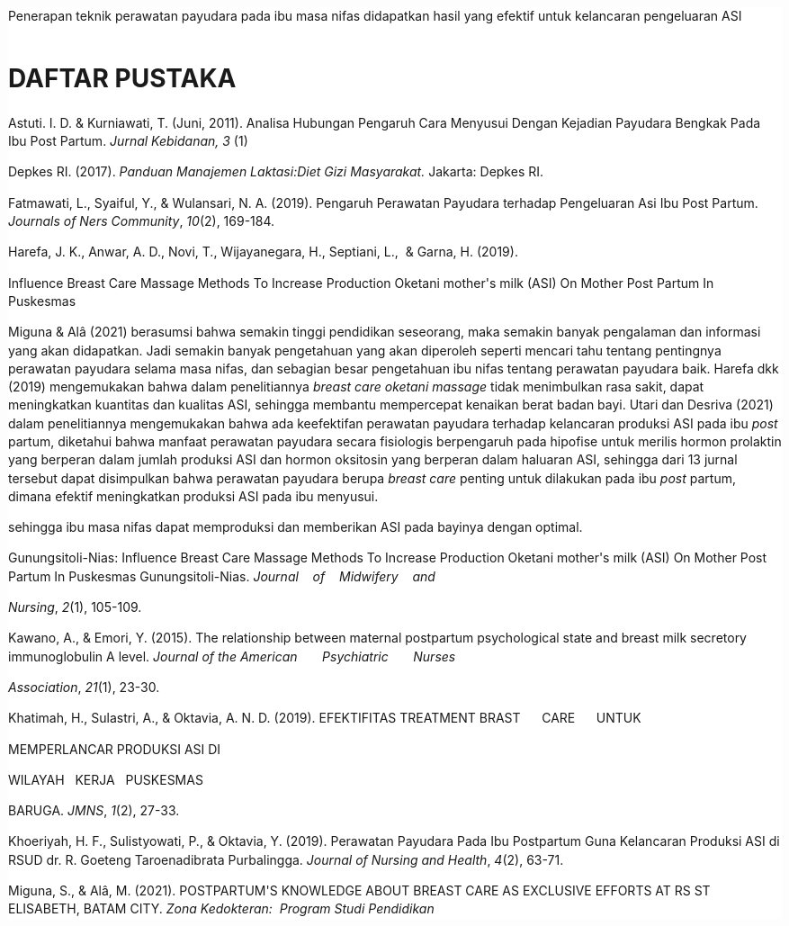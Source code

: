 <p><span class="font2">Penerapan teknik perawatan payudara pada ibu masa nifas didapatkan hasil yang efektif untuk kelancaran pengeluaran ASI</span></p>
<h1><a name="bookmark14"></a><span class="font2" style="font-weight:bold;"><a name="bookmark15"></a>DAFTAR PUSTAKA</span></h1>
<p><span class="font1">Astuti. I. D. &amp;&nbsp;Kurniawati, T. (Juni, 2011). Analisa Hubungan Pengaruh Cara Menyusui Dengan Kejadian Payudara Bengkak Pada Ibu Post Partum. </span><span class="font1" style="font-style:italic;">Jurnal Kebidanan, 3</span><span class="font1"> (1)</span></p>
<p><span class="font1">Depkes RI. (2017). </span><span class="font1" style="font-style:italic;">Panduan Manajemen Laktasi:Diet Gizi Masyarakat.</span><span class="font1"> Jakarta: Depkes RI.</span></p>
<p><span class="font1">Fatmawati, L., Syaiful, Y., &amp;&nbsp;Wulansari, N. A. (2019). Pengaruh Perawatan Payudara terhadap Pengeluaran Asi Ibu Post Partum. </span><span class="font1" style="font-style:italic;">Journals of Ners Community</span><span class="font1">, </span><span class="font1" style="font-style:italic;">10</span><span class="font1">(2), 169-184.</span></p>
<p><span class="font1">Harefa, J. K., Anwar, A. D., Novi, T., Wijayanegara, H., Septiani, L., &nbsp;&amp;&nbsp;Garna, H. (2019).</span></p>
<p><span class="font1">Influence Breast Care Massage Methods To Increase Production Oketani mother's milk (ASI) On Mother Post Partum In Puskesmas</span></p>
<p><span class="font2">Miguna &amp;&nbsp;Alâ (2021) berasumsi bahwa semakin tinggi pendidikan seseorang, maka semakin banyak pengalaman dan informasi yang akan didapatkan. Jadi semakin banyak pengetahuan yang akan diperoleh seperti mencari tahu tentang pentingnya perawatan payudara selama masa nifas, dan sebagian besar pengetahuan ibu nifas tentang perawatan payudara baik. Harefa dkk (2019) mengemukakan bahwa dalam penelitiannya </span><span class="font2" style="font-style:italic;">breast care oketani massage </span><span class="font2">tidak menimbulkan rasa sakit, dapat meningkatkan kuantitas dan kualitas ASI, sehingga membantu mempercepat kenaikan berat badan bayi. Utari dan Desriva (2021) dalam penelitiannya mengemukakan bahwa ada keefektifan perawatan payudara terhadap kelancaran produksi ASI pada ibu </span><span class="font2" style="font-style:italic;">post</span><span class="font2"> partum, diketahui bahwa manfaat perawatan payudara secara fisiologis berpengaruh pada hipofise untuk merilis hormon prolaktin yang berperan dalam jumlah produksi ASI dan hormon oksitosin yang berperan dalam haluaran ASI, sehingga dari 13 jurnal tersebut dapat disimpulkan bahwa perawatan payudara berupa </span><span class="font2" style="font-style:italic;">breast care</span><span class="font2"> penting untuk dilakukan pada ibu </span><span class="font2" style="font-style:italic;">post</span><span class="font2"> partum, dimana efektif meningkatkan produksi ASI pada ibu menyusui.</span></p>
<p><span class="font2">sehingga ibu masa nifas dapat memproduksi dan memberikan ASI pada bayinya dengan optimal.</span></p>
<p><span class="font1">Gunungsitoli-Nias: Influence Breast Care Massage Methods To Increase Production Oketani mother's milk (ASI) On Mother Post Partum In Puskesmas Gunungsitoli-Nias. </span><span class="font1" style="font-style:italic;">Journal &nbsp;&nbsp;&nbsp;of &nbsp;&nbsp;&nbsp;Midwifery &nbsp;&nbsp;&nbsp;and</span></p>
<p><span class="font1" style="font-style:italic;">Nursing</span><span class="font1">, </span><span class="font1" style="font-style:italic;">2</span><span class="font1">(1), 105-109.</span></p>
<p><span class="font1">Kawano, A., &amp;&nbsp;Emori, Y. (2015). The relationship between maternal postpartum psychological state and breast milk secretory immunoglobulin A level. </span><span class="font1" style="font-style:italic;">Journal of the American &nbsp;&nbsp;&nbsp;&nbsp;&nbsp;&nbsp;Psychiatric &nbsp;&nbsp;&nbsp;&nbsp;&nbsp;&nbsp;Nurses</span></p>
<p><span class="font1" style="font-style:italic;">Association</span><span class="font1">, </span><span class="font1" style="font-style:italic;">21</span><span class="font1">(1), 23-30.</span></p>
<p><span class="font1">Khatimah, H., Sulastri, A., &amp;&nbsp;Oktavia, A. N. D. (2019). EFEKTIFITAS TREATMENT BRAST &nbsp;&nbsp;&nbsp;&nbsp;&nbsp;CARE &nbsp;&nbsp;&nbsp;&nbsp;&nbsp;UNTUK</span></p>
<p><span class="font1">MEMPERLANCAR PRODUKSI ASI DI</span></p>
<p><span class="font1">WILAYAH &nbsp;&nbsp;KERJA &nbsp;&nbsp;PUSKESMAS</span></p>
<p><span class="font1">BARUGA. </span><span class="font1" style="font-style:italic;">JMNS</span><span class="font1">, </span><span class="font1" style="font-style:italic;">1</span><span class="font1">(2), 27-33.</span></p>
<p><span class="font1">Khoeriyah, H. F., Sulistyowati, P., &amp;&nbsp;Oktavia, Y. (2019). Perawatan Payudara Pada Ibu Postpartum Guna Kelancaran Produksi ASI di RSUD dr. R. Goeteng Taroenadibrata Purbalingga. </span><span class="font1" style="font-style:italic;">Journal of Nursing and Health</span><span class="font1">, </span><span class="font1" style="font-style:italic;">4</span><span class="font1">(2), 63-71.</span></p>
<p><span class="font1">Miguna, S., &amp;&nbsp;Alâ, M. (2021). POSTPARTUM'S KNOWLEDGE ABOUT BREAST CARE AS EXCLUSIVE EFFORTS AT RS ST ELISABETH, BATAM CITY. </span><span class="font1" style="font-style:italic;">Zona Kedokteran: &nbsp;Program Studi Pendidikan</span></p>
